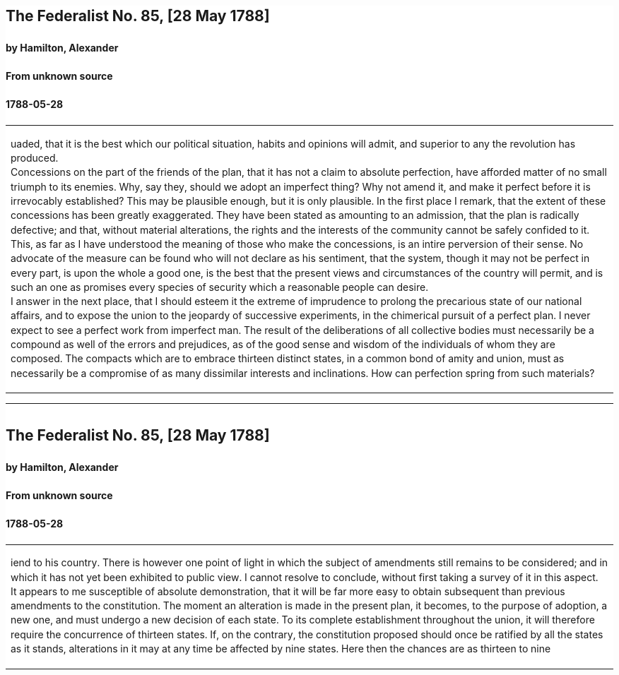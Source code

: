 
## The Federalist No. 85, [28 May 1788]

#### by Hamilton, Alexander

#### From unknown source

#### 1788-05-28

<table style="width: 100%;"><tr><td style="width: 50%">

uaded, that it is the best which our political situation, habits and opinions will admit, and superior to any the revolution has produced.  
Concessions on the part of the friends of the plan, that it has not a claim to absolute perfection, have afforded matter of no small triumph to its enemies. Why, say they, should we adopt an imperfect thing? Why not amend it, and make it perfect before it is irrevocably established? This may be plausible enough, but it is only plausible. In the first place I remark, that the extent of these concessions has been greatly exaggerated. They have been stated as amounting to an admission, that the plan is radically defective; and that, without material alterations, the rights and the interests of the community cannot be safely confided to it. This, as far as I have understood the meaning of those who make the concessions, is an intire perversion of their sense. No advocate of the measure can be found who will not declare as his sentiment, that the system, though it may not be perfect in every part, is upon the whole a good one, is the best that the present views and circumstances of the country will permit, and is such an one as promises every species of security which a reasonable people can desire.  
I answer in the next place, that I should esteem it the extreme of imprudence to prolong the precarious state of our national affairs, and to expose the union to the jeopardy of successive experiments, in the chimerical pursuit of a perfect plan. I never expect to see a perfect work from imperfect man. The result of the deliberations of all collective bodies must necessarily be a compound as well of the errors and prejudices, as of the good sense and wisdom of the individuals of whom they are composed. The compacts which are to embrace thirteen distinct states, in a common bond of amity and union, must as necessarily be a compromise of as many dissimilar interests and inclinations. How can perfection spring from such materials?
</td></tr></table>

---

## The Federalist No. 85, [28 May 1788]

#### by Hamilton, Alexander

#### From unknown source

#### 1788-05-28

<table style="width: 100%;"><tr><td style="width: 50%">

iend to his country. There is however one point of light in which the subject of amendments still remains to be considered; and in which it has not yet been exhibited to public view. I cannot resolve to conclude, without first taking a survey of it in this aspect.  
It appears to me susceptible of absolute demonstration, that it will be far more easy to obtain subsequent than previous amendments to the constitution. The moment an alteration is made in the present plan, it becomes, to the purpose of adoption, a new one, and must undergo a new decision of each state. To its complete establishment throughout the union, it will therefore require the concurrence of thirteen states. If, on the contrary, the constitution proposed should once be ratified by all the states as it stands, alterations in it may at any time be affected by nine states. Here then the chances are as thirteen to nine  
  